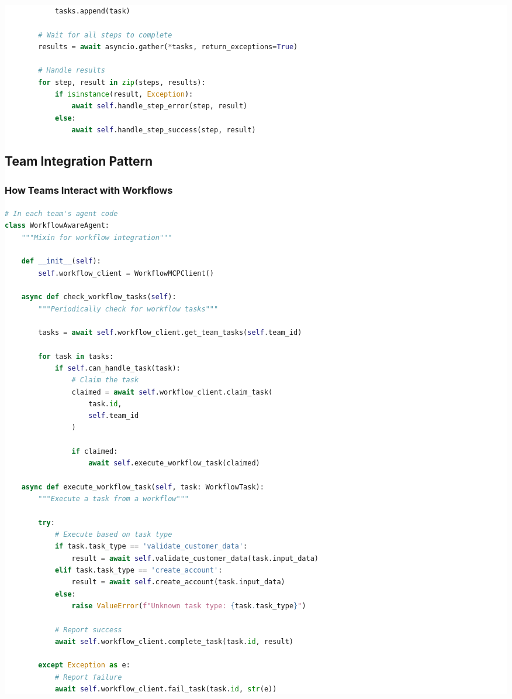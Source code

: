 ```python
            tasks.append(task)

        # Wait for all steps to complete
        results = await asyncio.gather(*tasks, return_exceptions=True)

        # Handle results
        for step, result in zip(steps, results):
            if isinstance(result, Exception):
                await self.handle_step_error(step, result)
            else:
                await self.handle_step_success(step, result)
```

## Team Integration Pattern

### How Teams Interact with Workflows

```python
# In each team's agent code
class WorkflowAwareAgent:
    """Mixin for workflow integration"""

    def __init__(self):
        self.workflow_client = WorkflowMCPClient()

    async def check_workflow_tasks(self):
        """Periodically check for workflow tasks"""

        tasks = await self.workflow_client.get_team_tasks(self.team_id)

        for task in tasks:
            if self.can_handle_task(task):
                # Claim the task
                claimed = await self.workflow_client.claim_task(
                    task.id,
                    self.team_id
                )

                if claimed:
                    await self.execute_workflow_task(claimed)

    async def execute_workflow_task(self, task: WorkflowTask):
        """Execute a task from a workflow"""

        try:
            # Execute based on task type
            if task.task_type == 'validate_customer_data':
                result = await self.validate_customer_data(task.input_data)
            elif task.task_type == 'create_account':
                result = await self.create_account(task.input_data)
            else:
                raise ValueError(f"Unknown task type: {task.task_type}")

            # Report success
            await self.workflow_client.complete_task(task.id, result)

        except Exception as e:
            # Report failure
            await self.workflow_client.fail_task(task.id, str(e))
```
